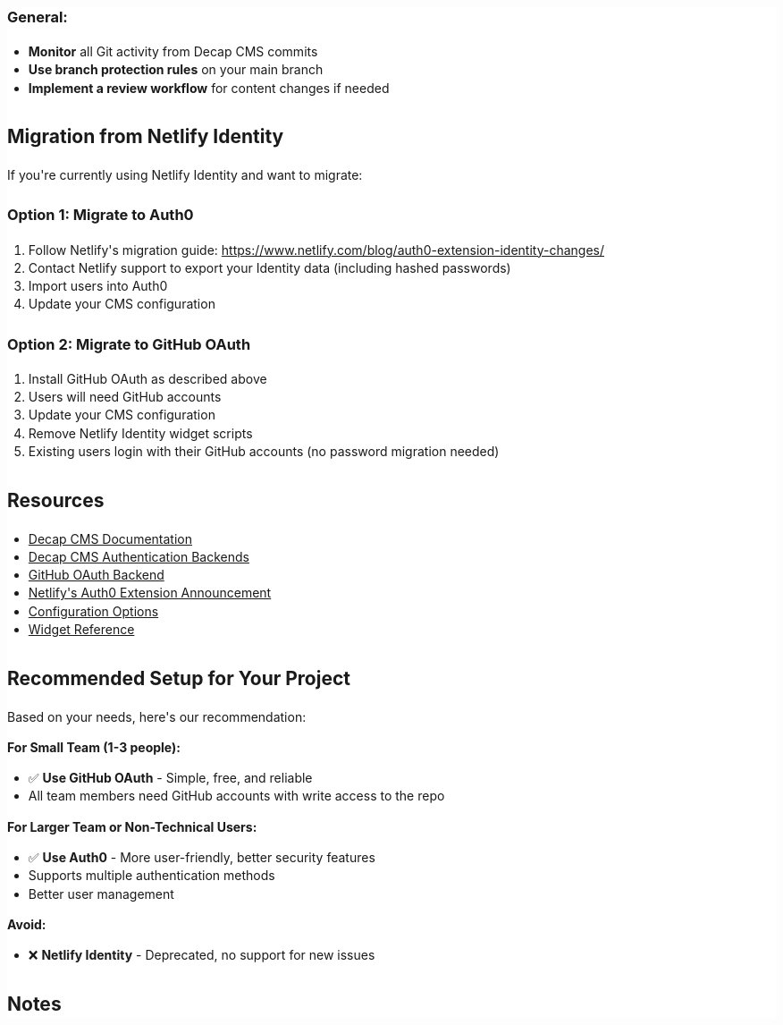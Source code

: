 ### General:
- **Monitor** all Git activity from Decap CMS commits
- **Use branch protection rules** on your main branch
- **Implement a review workflow** for content changes if needed

## Migration from Netlify Identity

If you're currently using Netlify Identity and want to migrate:

### Option 1: Migrate to Auth0
1. Follow Netlify's migration guide: https://www.netlify.com/blog/auth0-extension-identity-changes/
2. Contact Netlify support to export your Identity data (including hashed passwords)
3. Import users into Auth0
4. Update your CMS configuration

### Option 2: Migrate to GitHub OAuth
1. Install GitHub OAuth as described above
2. Users will need GitHub accounts
3. Update your CMS configuration
4. Remove Netlify Identity widget scripts
5. Existing users login with their GitHub accounts (no password migration needed)

## Resources

- [Decap CMS Documentation](https://decapcms.org/docs/)
- [Decap CMS Authentication Backends](https://decapcms.org/docs/authentication-backends/)
- [GitHub OAuth Backend](https://decapcms.org/docs/github-backend/)
- [Netlify's Auth0 Extension Announcement](https://www.netlify.com/blog/auth0-extension-identity-changes/)
- [Configuration Options](https://decapcms.org/docs/configuration-options/)
- [Widget Reference](https://decapcms.org/docs/widgets/)

## Recommended Setup for Your Project

Based on your needs, here's our recommendation:

**For Small Team (1-3 people):**
- ✅ **Use GitHub OAuth** - Simple, free, and reliable
- All team members need GitHub accounts with write access to the repo

**For Larger Team or Non-Technical Users:**
- ✅ **Use Auth0** - More user-friendly, better security features
- Supports multiple authentication methods
- Better user management

**Avoid:**
- ❌ **Netlify Identity** - Deprecated, no support for new issues

## Notes
